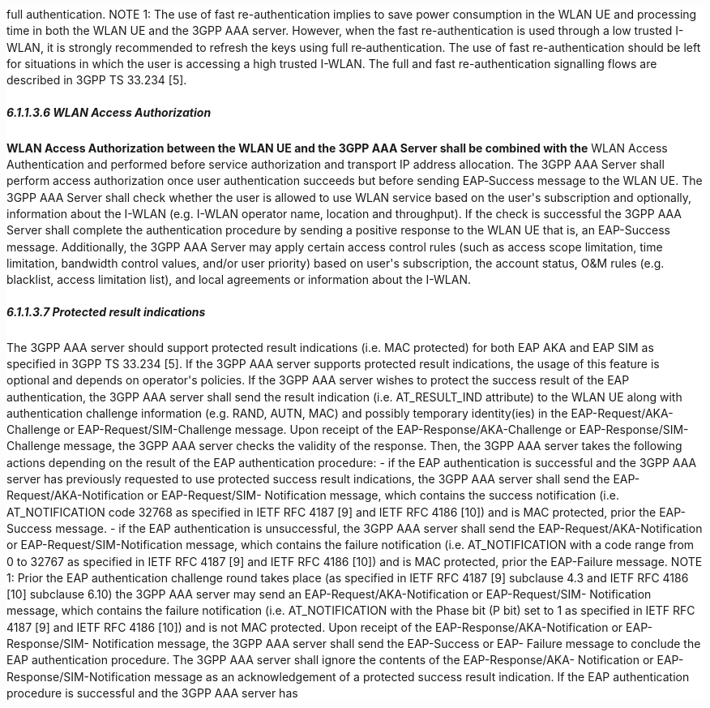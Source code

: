 full authentication.
NOTE 1: The use of fast re-authentication implies to save power consumption in
the WLAN UE and processing time in both the WLAN UE and the 3GPP AAA server.
However, when the fast re-authentication is used through a low trusted I-WLAN,
it is strongly recommended to refresh the keys using full re‑authentication.
The use of fast re-authentication should be left for situations in which the
user is accessing a high trusted I-WLAN.
The full and fast re-authentication signalling flows are described in 3GPP TS
33.234 [5].
##### 6.1.1.3.6 WLAN Access Authorization
**WLAN Access Authorization between the WLAN UE and the 3GPP AAA Server shall
be combined with the** WLAN Access Authentication and performed before service
authorization and transport IP address allocation.
The 3GPP AAA Server shall perform access authorization once user
authentication succeeds but before sending EAP‑Success message to the WLAN UE.
The 3GPP AAA Server shall check whether the user is allowed to use WLAN
service based on the user\'s subscription and optionally, information about
the I-WLAN (e.g. I-WLAN operator name, location and throughput). If the check
is successful the 3GPP AAA Server shall complete the authentication procedure
by sending a positive response to the WLAN UE that is, an EAP-Success message.
Additionally, the 3GPP AAA Server may apply certain access control rules (such
as access scope limitation, time limitation, bandwidth control values, and/or
user priority) based on user\'s subscription, the account status, O&M rules
(e.g. blacklist, access limitation list), and local agreements or information
about the I-WLAN.
##### 6.1.1.3.7 Protected result indications
The 3GPP AAA server should support protected result indications (i.e. MAC
protected) for both EAP AKA and EAP SIM as specified in 3GPP TS 33.234 [5]. If
the 3GPP AAA server supports protected result indications, the usage of this
feature is optional and depends on operator's policies.
If the 3GPP AAA server wishes to protect the success result of the EAP
authentication, the 3GPP AAA server shall send the result indication (i.e.
AT_RESULT_IND attribute) to the WLAN UE along with authentication challenge
information (e.g. RAND, AUTN, MAC) and possibly temporary identity(ies) in the
EAP-Request/AKA-Challenge or EAP-Request/SIM-Challenge message.
Upon receipt of the EAP-Response/AKA-Challenge or EAP-Response/SIM-Challenge
message, the 3GPP AAA server checks the validity of the response. Then, the
3GPP AAA server takes the following actions depending on the result of the EAP
authentication procedure:
\- if the EAP authentication is successful and the 3GPP AAA server has
previously requested to use protected success result indications, the 3GPP AAA
server shall send the EAP-Request/AKA-Notification or EAP-Request/SIM-
Notification message, which contains the success notification (i.e.
AT_NOTIFICATION code 32768 as specified in IETF RFC 4187 [9] and IETF RFC 4186
[10]) and is MAC protected, prior the EAP-Success message.
\- if the EAP authentication is unsuccessful, the 3GPP AAA server shall send
the EAP-Request/AKA-Notification or EAP-Request/SIM-Notification message,
which contains the failure notification (i.e. AT_NOTIFICATION with a code
range from 0 to 32767 as specified in IETF RFC 4187 [9] and IETF RFC 4186
[10]) and is MAC protected, prior the EAP-Failure message.
NOTE 1: Prior the EAP authentication challenge round takes place (as specified
in IETF RFC 4187 [9] subclause 4.3 and IETF RFC 4186 [10] subclause 6.10) the
3GPP AAA server may send an EAP-Request/AKA-Notification or EAP-Request/SIM-
Notification message, which contains the failure notification (i.e.
AT_NOTIFICATION with the Phase bit (P bit) set to 1 as specified in IETF RFC
4187 [9] and IETF RFC 4186 [10]) and is not MAC protected.
Upon receipt of the EAP-Response/AKA-Notification or EAP-Response/SIM-
Notification message, the 3GPP AAA server shall send the EAP-Success or EAP-
Failure message to conclude the EAP authentication procedure.
The 3GPP AAA server shall ignore the contents of the EAP-Response/AKA-
Notification or EAP-Response/SIM-Notification message as an acknowledgement of
a protected success result indication.
If the EAP authentication procedure is successful and the 3GPP AAA server has